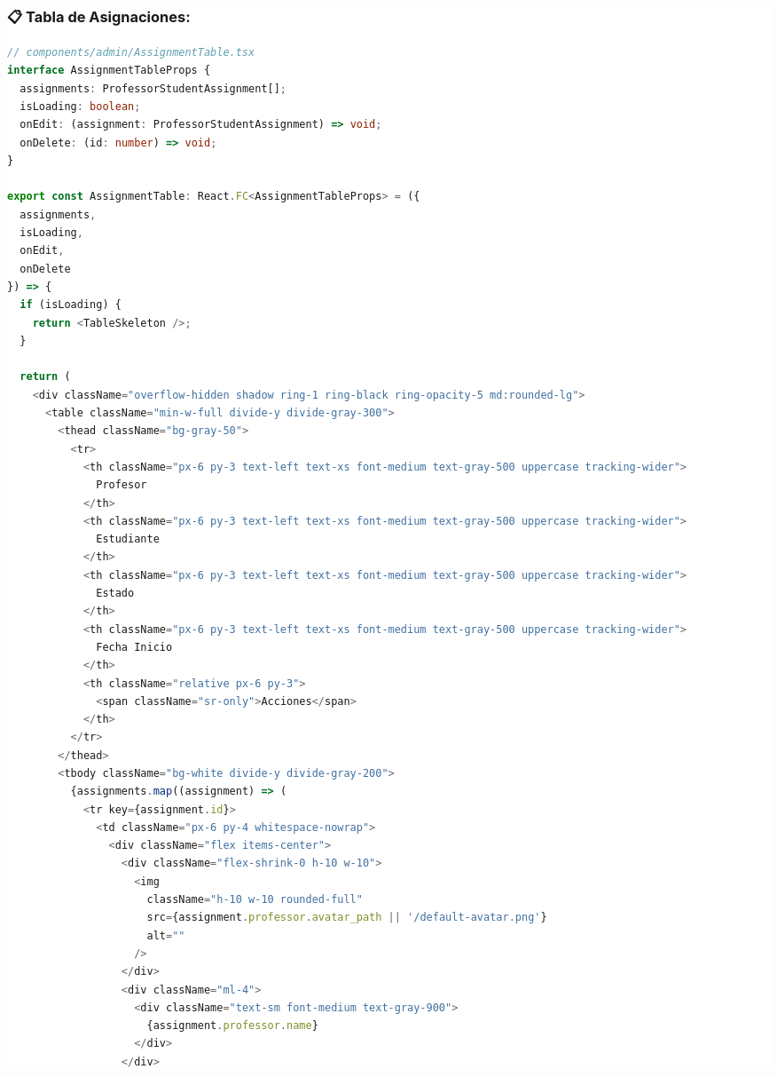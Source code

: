 ### **📋 Tabla de Asignaciones:**
```typescript
// components/admin/AssignmentTable.tsx
interface AssignmentTableProps {
  assignments: ProfessorStudentAssignment[];
  isLoading: boolean;
  onEdit: (assignment: ProfessorStudentAssignment) => void;
  onDelete: (id: number) => void;
}

export const AssignmentTable: React.FC<AssignmentTableProps> = ({
  assignments,
  isLoading,
  onEdit,
  onDelete
}) => {
  if (isLoading) {
    return <TableSkeleton />;
  }
  
  return (
    <div className="overflow-hidden shadow ring-1 ring-black ring-opacity-5 md:rounded-lg">
      <table className="min-w-full divide-y divide-gray-300">
        <thead className="bg-gray-50">
          <tr>
            <th className="px-6 py-3 text-left text-xs font-medium text-gray-500 uppercase tracking-wider">
              Profesor
            </th>
            <th className="px-6 py-3 text-left text-xs font-medium text-gray-500 uppercase tracking-wider">
              Estudiante
            </th>
            <th className="px-6 py-3 text-left text-xs font-medium text-gray-500 uppercase tracking-wider">
              Estado
            </th>
            <th className="px-6 py-3 text-left text-xs font-medium text-gray-500 uppercase tracking-wider">
              Fecha Inicio
            </th>
            <th className="relative px-6 py-3">
              <span className="sr-only">Acciones</span>
            </th>
          </tr>
        </thead>
        <tbody className="bg-white divide-y divide-gray-200">
          {assignments.map((assignment) => (
            <tr key={assignment.id}>
              <td className="px-6 py-4 whitespace-nowrap">
                <div className="flex items-center">
                  <div className="flex-shrink-0 h-10 w-10">
                    <img 
                      className="h-10 w-10 rounded-full" 
                      src={assignment.professor.avatar_path || '/default-avatar.png'} 
                      alt="" 
                    />
                  </div>
                  <div className="ml-4">
                    <div className="text-sm font-medium text-gray-900">
                      {assignment.professor.name}
                    </div>
                  </div>
```
